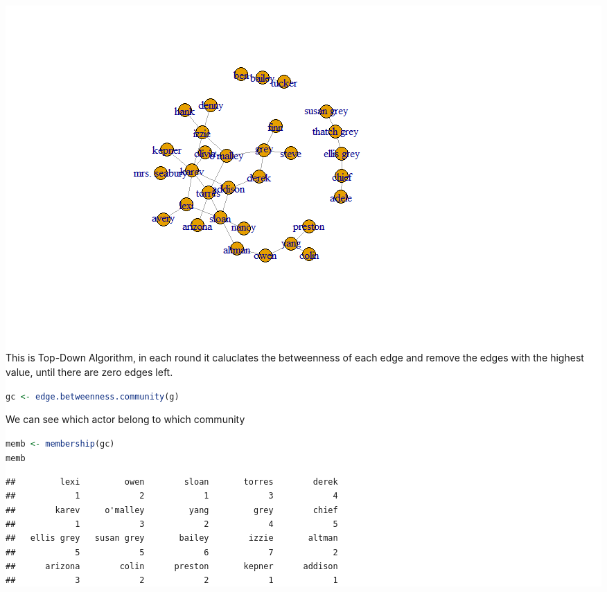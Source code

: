 ![](Report_files/figure-markdown_github/unnamed-chunk-6-1.png)

This is Top-Down Algorithm, in each round it caluclates the betweenness of each edge and remove the edges with the highest value, until there are zero edges left.

``` r
gc <- edge.betweenness.community(g)
```

We can see which actor belong to which community

``` r
memb <- membership(gc)
memb
```

    ##         lexi         owen        sloan       torres        derek 
    ##            1            2            1            3            4 
    ##        karev     o'malley         yang         grey        chief 
    ##            1            3            2            4            5 
    ##   ellis grey   susan grey       bailey        izzie       altman 
    ##            5            5            6            7            2 
    ##      arizona        colin      preston       kepner      addison 
    ##            3            2            2            1            1 
